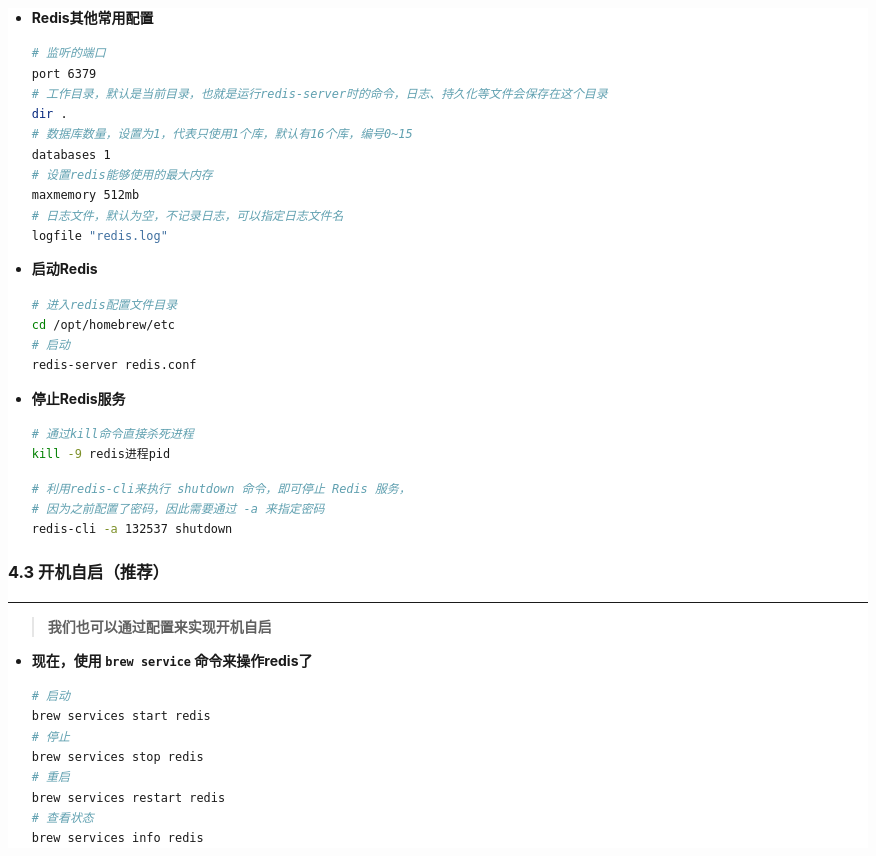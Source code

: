 - **Redis其他常用配置**

  ```sh
  # 监听的端口
  port 6379
  # 工作目录，默认是当前目录，也就是运行redis-server时的命令，日志、持久化等文件会保存在这个目录
  dir .
  # 数据库数量，设置为1，代表只使用1个库，默认有16个库，编号0~15
  databases 1
  # 设置redis能够使用的最大内存
  maxmemory 512mb
  # 日志文件，默认为空，不记录日志，可以指定日志文件名
  logfile "redis.log"
  ```

- **启动Redis**

  ```sh
  # 进入redis配置文件目录 
  cd /opt/homebrew/etc
  # 启动
  redis-server redis.conf
  ```

- **停止Redis服务**

  ```sh
  # 通过kill命令直接杀死进程
  kill -9 redis进程pid
  ```

  ```sh
  # 利用redis-cli来执行 shutdown 命令，即可停止 Redis 服务，
  # 因为之前配置了密码，因此需要通过 -a 来指定密码
  redis-cli -a 132537 shutdown
  ```

  

### 4.3	开机自启（推荐）

---

> **我们也可以通过配置来实现开机自启**

- **现在，使用 `brew service` 命令来操作redis了**

  ```sh
  # 启动
  brew services start redis
  # 停止
  brew services stop redis
  # 重启
  brew services restart redis
  # 查看状态
  brew services info redis
  ```
